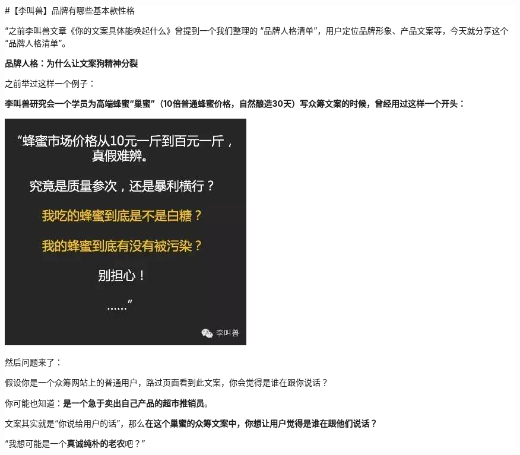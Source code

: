 #【李叫兽】品牌有哪些基本款性格

“之前李叫兽文章《你的文案具体能唤起什么》曾提到一个我们整理的 “品牌人格清单”，用户定位品牌形象、产品文案等，今天就分享这个 “品牌人格清单”。

**品牌人格：为什么让文案狗精神分裂**

之前举过这样一个例子：

**李叫兽研究会一个学员为高端蜂蜜“****巢蜜”****（10****倍普通蜂蜜价格，自然酿造30****天）写众筹文案的时候，曾经用过这样一个开头：**


![](./_image/38.1.jpg)


然后问题来了：

假设你是一个众筹网站上的普通用户，路过页面看到此文案，你会觉得是谁在跟你说话？

你可能也知道：**是一个急于卖出自己产品的超市推销员**。

文案其实就是“你说给用户的话”，那么**在这个巢蜜的众筹文案中，你想让用户觉得是谁在跟他们说话？**

“我想可能是一个**真诚纯朴的老农**吧？”

